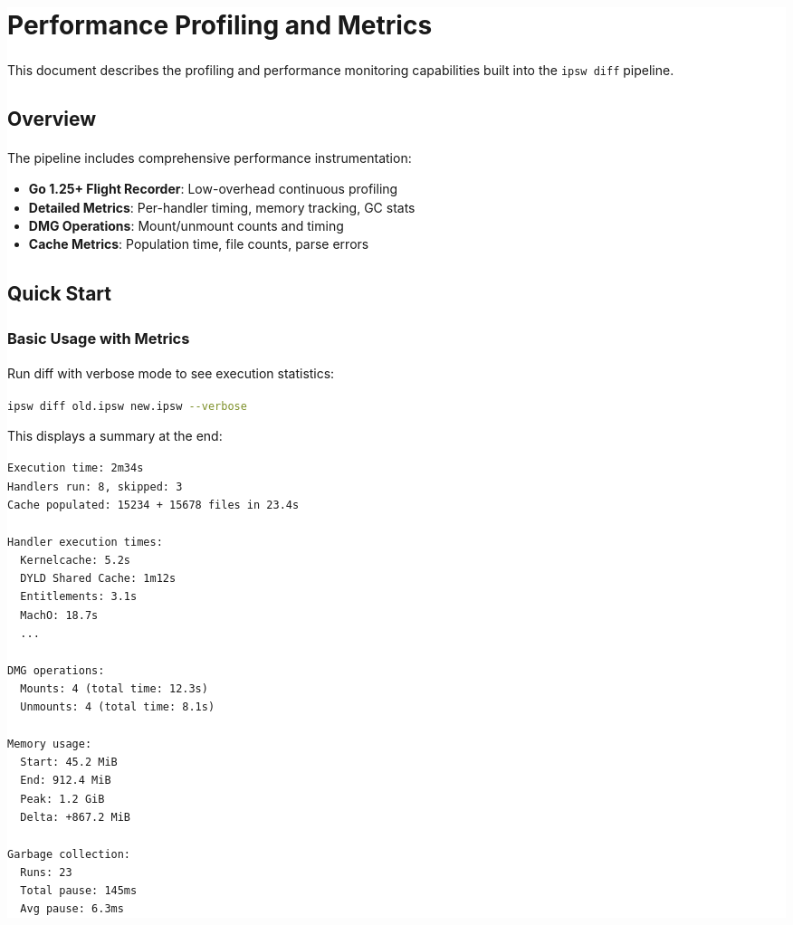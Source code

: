 # Performance Profiling and Metrics

This document describes the profiling and performance monitoring capabilities built into the `ipsw diff` pipeline.

## Overview

The pipeline includes comprehensive performance instrumentation:
- **Go 1.25+ Flight Recorder**: Low-overhead continuous profiling
- **Detailed Metrics**: Per-handler timing, memory tracking, GC stats
- **DMG Operations**: Mount/unmount counts and timing
- **Cache Metrics**: Population time, file counts, parse errors

## Quick Start

### Basic Usage with Metrics

Run diff with verbose mode to see execution statistics:

```bash
ipsw diff old.ipsw new.ipsw --verbose
```

This displays a summary at the end:

```
Execution time: 2m34s
Handlers run: 8, skipped: 3
Cache populated: 15234 + 15678 files in 23.4s

Handler execution times:
  Kernelcache: 5.2s
  DYLD Shared Cache: 1m12s
  Entitlements: 3.1s
  MachO: 18.7s
  ...

DMG operations:
  Mounts: 4 (total time: 12.3s)
  Unmounts: 4 (total time: 8.1s)

Memory usage:
  Start: 45.2 MiB
  End: 912.4 MiB
  Peak: 1.2 GiB
  Delta: +867.2 MiB

Garbage collection:
  Runs: 23
  Total pause: 145ms
  Avg pause: 6.3ms
```
